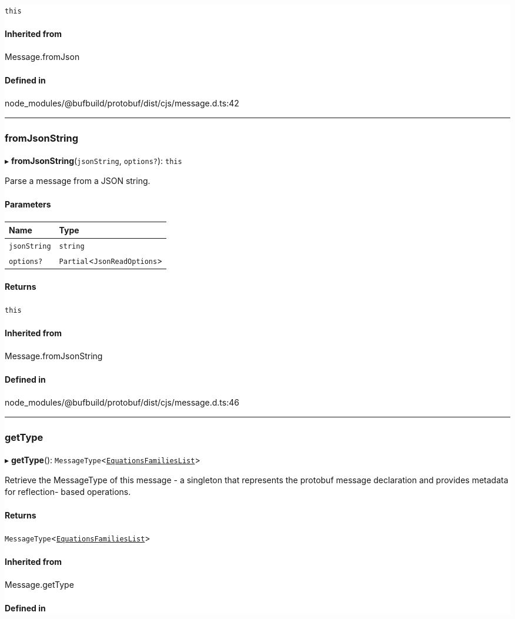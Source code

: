 `this`

#### Inherited from

Message.fromJson

#### Defined in

node_modules/@bufbuild/protobuf/dist/cjs/message.d.ts:42

___

### fromJsonString

▸ **fromJsonString**(`jsonString`, `options?`): `this`

Parse a message from a JSON string.

#### Parameters

| Name | Type |
| :------ | :------ |
| `jsonString` | `string` |
| `options?` | `Partial`\<`JsonReadOptions`\> |

#### Returns

`this`

#### Inherited from

Message.fromJsonString

#### Defined in

node_modules/@bufbuild/protobuf/dist/cjs/message.d.ts:46

___

### getType

▸ **getType**(): `MessageType`\<[`EquationsFamiliesList`](EquationsFamiliesList.md)\>

Retrieve the MessageType of this message - a singleton that represents
the protobuf message declaration and provides metadata for reflection-
based operations.

#### Returns

`MessageType`\<[`EquationsFamiliesList`](EquationsFamiliesList.md)\>

#### Inherited from

Message.getType

#### Defined in
